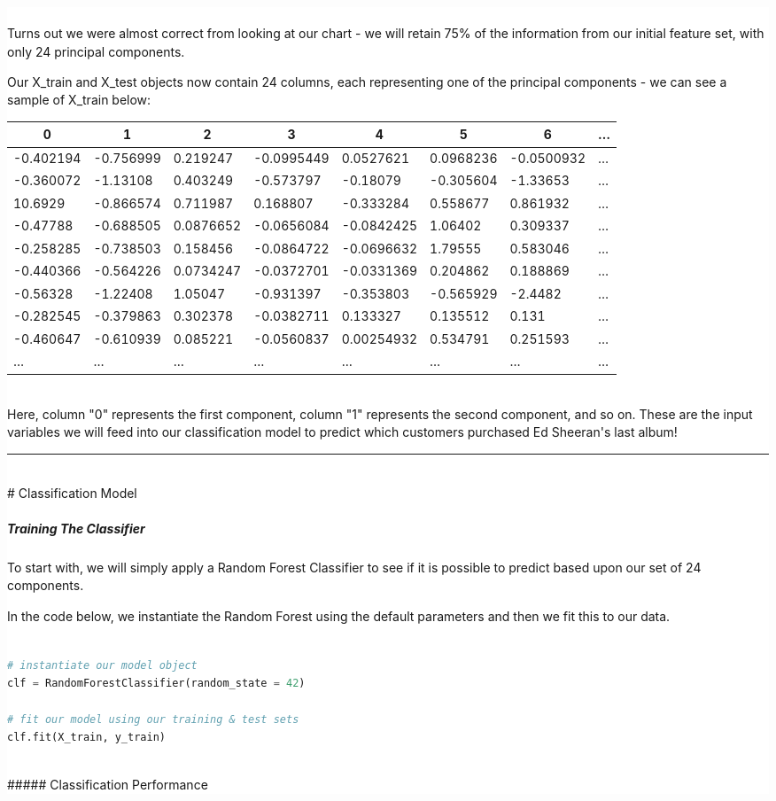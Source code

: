 <br>
Turns out we were almost correct from looking at our chart - we will retain 75% of the information from our initial feature set, with only 24 principal components.

Our X_train and X_test objects now contain 24 columns, each representing one of the principal components - we can see a sample of X_train below:

| **0** | **1** | **2** | **3** | **4** | **5** | **6** | **…** |
|---|---|---|---|---|---|---|---|
| -0.402194 | -0.756999 | 0.219247 | -0.0995449 | 0.0527621 | 0.0968236 | -0.0500932 | … |
| -0.360072 | -1.13108 | 0.403249 | -0.573797 | -0.18079 | -0.305604 | -1.33653 | … |
| 10.6929 | -0.866574 | 0.711987 | 0.168807 | -0.333284 | 0.558677 | 0.861932 | … |
| -0.47788 | -0.688505 | 0.0876652 | -0.0656084 | -0.0842425 | 1.06402 | 0.309337 | … |
| -0.258285 | -0.738503 | 0.158456 | -0.0864722 | -0.0696632 | 1.79555 | 0.583046 | … |
| -0.440366 | -0.564226 | 0.0734247 | -0.0372701 | -0.0331369 | 0.204862 | 0.188869 | … |
| -0.56328 | -1.22408 | 1.05047 | -0.931397 | -0.353803 | -0.565929 | -2.4482 | … |
| -0.282545 | -0.379863 | 0.302378 | -0.0382711 | 0.133327 | 0.135512 | 0.131 | … |
| -0.460647 | -0.610939 | 0.085221 | -0.0560837 | 0.00254932 | 0.534791 | 0.251593 | … |
| … | … | … | … | … | … | … | … |

<br>
Here, column "0" represents the first component, column "1" represents the second component, and so on.  These are the input variables we will feed into our classification model to predict which customers purchased Ed Sheeran's last album!

___
<br>
# Classification Model <a name="pca-classification"></a>

##### Training The Classifier

To start with, we will simply apply a Random Forest Classifier to see if it is possible to predict based upon our set of 24 components.  

In the code below, we instantiate the Random Forest using the default parameters and then we fit this to our data.

```python

# instantiate our model object
clf = RandomForestClassifier(random_state = 42)

# fit our model using our training & test sets
clf.fit(X_train, y_train)

```
<br>
##### Classification Performance
